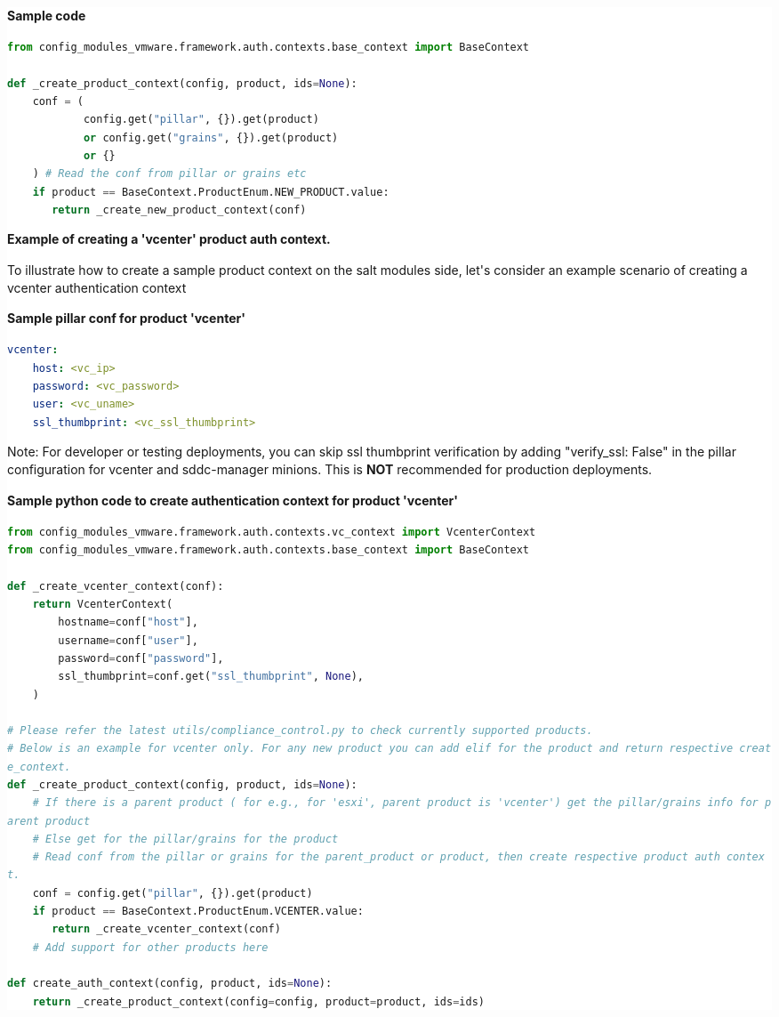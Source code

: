 **Sample code**
```python
from config_modules_vmware.framework.auth.contexts.base_context import BaseContext

def _create_product_context(config, product, ids=None):
    conf = ( 
            config.get("pillar", {}).get(product)
            or config.get("grains", {}).get(product)
            or {}
    ) # Read the conf from pillar or grains etc
    if product == BaseContext.ProductEnum.NEW_PRODUCT.value:
       return _create_new_product_context(conf)
```

**Example of creating a 'vcenter' product auth context.**

To illustrate how to create a sample product context on the salt modules side, let's consider an example scenario of creating a vcenter authentication context

**Sample pillar conf for product 'vcenter'**
```yaml
vcenter:
    host: <vc_ip>
    password: <vc_password>
    user: <vc_uname>
    ssl_thumbprint: <vc_ssl_thumbprint>
```
Note: For developer or testing deployments, you can skip ssl thumbprint verification by adding "verify_ssl: False" in the pillar configuration for vcenter and sddc-manager minions. This is **NOT** recommended for production deployments.

**Sample python code to create authentication context for product 'vcenter'**
```python
from config_modules_vmware.framework.auth.contexts.vc_context import VcenterContext
from config_modules_vmware.framework.auth.contexts.base_context import BaseContext

def _create_vcenter_context(conf):
    return VcenterContext(
        hostname=conf["host"],
        username=conf["user"],
        password=conf["password"],
        ssl_thumbprint=conf.get("ssl_thumbprint", None),
    )

# Please refer the latest utils/compliance_control.py to check currently supported products.
# Below is an example for vcenter only. For any new product you can add elif for the product and return respective create_context.
def _create_product_context(config, product, ids=None):
    # If there is a parent product ( for e.g., for 'esxi', parent product is 'vcenter') get the pillar/grains info for parent product 
    # Else get for the pillar/grains for the product
    # Read conf from the pillar or grains for the parent_product or product, then create respective product auth context.
    conf = config.get("pillar", {}).get(product)
    if product == BaseContext.ProductEnum.VCENTER.value:
       return _create_vcenter_context(conf)
    # Add support for other products here

def create_auth_context(config, product, ids=None):
    return _create_product_context(config=config, product=product, ids=ids)
```
